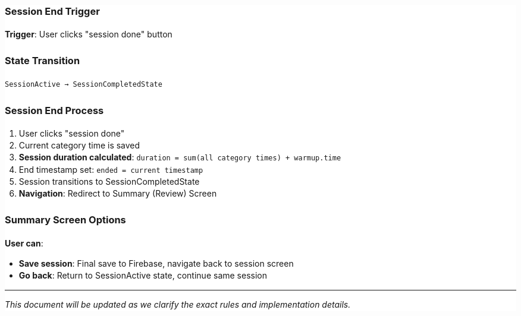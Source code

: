 ### Session End Trigger
**Trigger**: User clicks "session done" button

### State Transition
```
SessionActive → SessionCompletedState
```

### Session End Process
1. User clicks "session done"
2. Current category time is saved
3. **Session duration calculated**: `duration = sum(all category times) + warmup.time`
4. End timestamp set: `ended = current timestamp`
5. Session transitions to SessionCompletedState
6. **Navigation**: Redirect to Summary (Review) Screen

### Summary Screen Options
**User can**:
- **Save session**: Final save to Firebase, navigate back to session screen
- **Go back**: Return to SessionActive state, continue same session

---

*This document will be updated as we clarify the exact rules and implementation details.*
